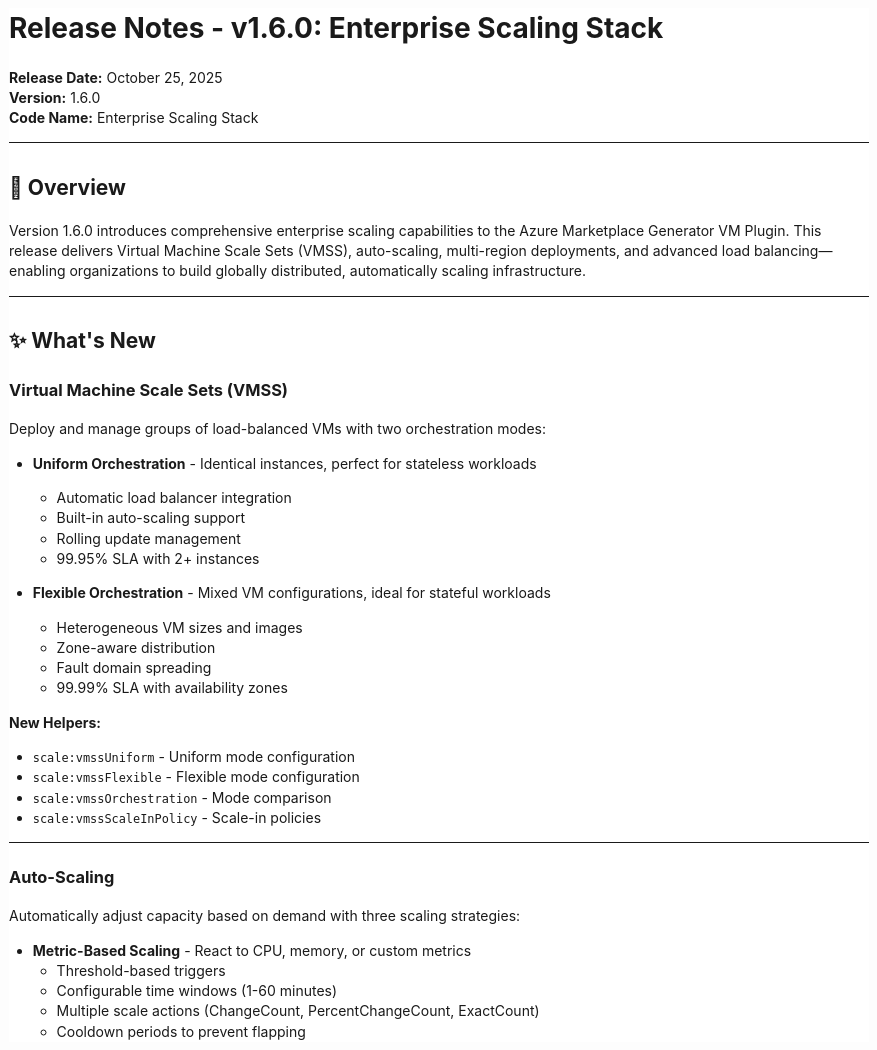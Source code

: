 # Release Notes - v1.6.0: Enterprise Scaling Stack

**Release Date:** October 25, 2025  
**Version:** 1.6.0  
**Code Name:** Enterprise Scaling Stack

---

## 🚀 Overview

Version 1.6.0 introduces comprehensive enterprise scaling capabilities to the Azure Marketplace Generator VM Plugin. This release delivers Virtual Machine Scale Sets (VMSS), auto-scaling, multi-region deployments, and advanced load balancing—enabling organizations to build globally distributed, automatically scaling infrastructure.

---

## ✨ What's New

### Virtual Machine Scale Sets (VMSS)

Deploy and manage groups of load-balanced VMs with two orchestration modes:

- **Uniform Orchestration** - Identical instances, perfect for stateless workloads
  - Automatic load balancer integration
  - Built-in auto-scaling support
  - Rolling update management
  - 99.95% SLA with 2+ instances

- **Flexible Orchestration** - Mixed VM configurations, ideal for stateful workloads
  - Heterogeneous VM sizes and images
  - Zone-aware distribution
  - Fault domain spreading
  - 99.99% SLA with availability zones

**New Helpers:**
- `scale:vmssUniform` - Uniform mode configuration
- `scale:vmssFlexible` - Flexible mode configuration
- `scale:vmssOrchestration` - Mode comparison
- `scale:vmssScaleInPolicy` - Scale-in policies

---

### Auto-Scaling

Automatically adjust capacity based on demand with three scaling strategies:

- **Metric-Based Scaling** - React to CPU, memory, or custom metrics
  - Threshold-based triggers
  - Configurable time windows (1-60 minutes)
  - Multiple scale actions (ChangeCount, PercentChangeCount, ExactCount)
  - Cooldown periods to prevent flapping

